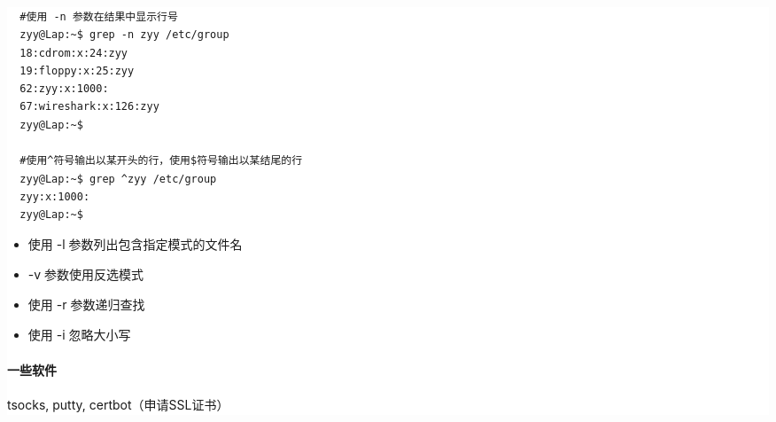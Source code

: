       #使用 -n 参数在结果中显示行号
      zyy@Lap:~$ grep -n zyy /etc/group
      18:cdrom:x:24:zyy
      19:floppy:x:25:zyy
      62:zyy:x:1000:
      67:wireshark:x:126:zyy
      zyy@Lap:~$ 
      
      #使用^符号输出以某开头的行，使用$符号输出以某结尾的行
      zyy@Lap:~$ grep ^zyy /etc/group
      zyy:x:1000:
      zyy@Lap:~$
      
- 使用 -l 参数列出包含指定模式的文件名

- -v 参数使用反选模式

- 使用 -r 参数递归查找

- 使用 -i 忽略大小写

#### 一些软件

tsocks, putty, certbot（申请SSL证书）	